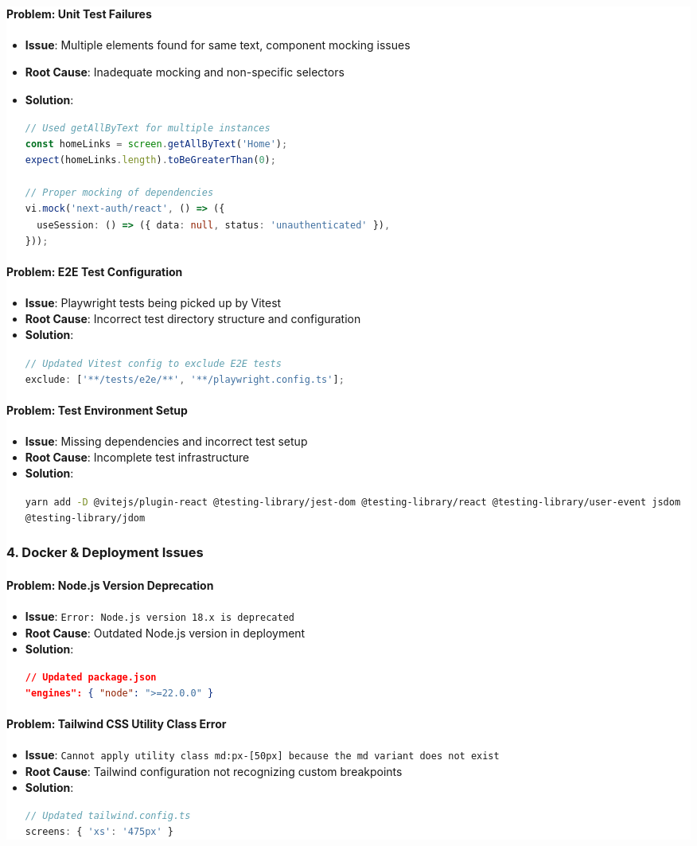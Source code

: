 #### **Problem**: Unit Test Failures

- **Issue**: Multiple elements found for same text, component mocking issues
- **Root Cause**: Inadequate mocking and non-specific selectors
- **Solution**:

  ```typescript
  // Used getAllByText for multiple instances
  const homeLinks = screen.getAllByText('Home');
  expect(homeLinks.length).toBeGreaterThan(0);

  // Proper mocking of dependencies
  vi.mock('next-auth/react', () => ({
    useSession: () => ({ data: null, status: 'unauthenticated' }),
  }));
  ```

#### **Problem**: E2E Test Configuration

- **Issue**: Playwright tests being picked up by Vitest
- **Root Cause**: Incorrect test directory structure and configuration
- **Solution**:
  ```typescript
  // Updated Vitest config to exclude E2E tests
  exclude: ['**/tests/e2e/**', '**/playwright.config.ts'];
  ```

#### **Problem**: Test Environment Setup

- **Issue**: Missing dependencies and incorrect test setup
- **Root Cause**: Incomplete test infrastructure
- **Solution**:
  ```bash
  yarn add -D @vitejs/plugin-react @testing-library/jest-dom @testing-library/react @testing-library/user-event jsdom @testing-library/jdom
  ```

### 4. Docker & Deployment Issues

#### **Problem**: Node.js Version Deprecation

- **Issue**: `Error: Node.js version 18.x is deprecated`
- **Root Cause**: Outdated Node.js version in deployment
- **Solution**:
  ```json
  // Updated package.json
  "engines": { "node": ">=22.0.0" }
  ```

#### **Problem**: Tailwind CSS Utility Class Error

- **Issue**: `Cannot apply utility class md:px-[50px] because the md variant does not exist`
- **Root Cause**: Tailwind configuration not recognizing custom breakpoints
- **Solution**:
  ```typescript
  // Updated tailwind.config.ts
  screens: { 'xs': '475px' }
  ```
